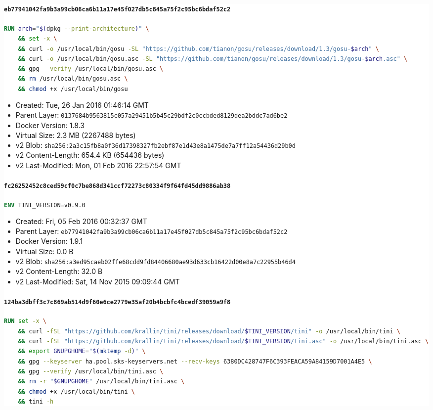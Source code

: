 #### `eb77941042fa9b3a99cb06ca6b11a17e45f027db5c845a75f2c95bc6bdaf52c2`

```dockerfile
RUN arch="$(dpkg --print-architecture)" \
	&& set -x \
	&& curl -o /usr/local/bin/gosu -SL "https://github.com/tianon/gosu/releases/download/1.3/gosu-$arch" \
	&& curl -o /usr/local/bin/gosu.asc -SL "https://github.com/tianon/gosu/releases/download/1.3/gosu-$arch.asc" \
	&& gpg --verify /usr/local/bin/gosu.asc \
	&& rm /usr/local/bin/gosu.asc \
	&& chmod +x /usr/local/bin/gosu
```

-	Created: Tue, 26 Jan 2016 01:46:14 GMT
-	Parent Layer: `0137684b9563815c057a29451b5b45c29bdf2c0ccbded8129dea2bddc7ad6be2`
-	Docker Version: 1.8.3
-	Virtual Size: 2.3 MB (2267488 bytes)
-	v2 Blob: `sha256:2a3c15fb8a0f36d17398327fb2ebf87e1d43e8a1475de7a7ff12a54436d29b0d`
-	v2 Content-Length: 654.4 KB (654436 bytes)
-	v2 Last-Modified: Mon, 01 Feb 2016 22:57:54 GMT

#### `fc26252452c8ced59cf0c7be868d341ccf72273c80334f9f64fd45dd9886ab38`

```dockerfile
ENV TINI_VERSION=v0.9.0
```

-	Created: Fri, 05 Feb 2016 00:32:37 GMT
-	Parent Layer: `eb77941042fa9b3a99cb06ca6b11a17e45f027db5c845a75f2c95bc6bdaf52c2`
-	Docker Version: 1.9.1
-	Virtual Size: 0.0 B
-	v2 Blob: `sha256:a3ed95caeb02ffe68cdd9fd84406680ae93d633cb16422d00e8a7c22955b46d4`
-	v2 Content-Length: 32.0 B
-	v2 Last-Modified: Sat, 14 Nov 2015 09:09:44 GMT

#### `124ba3dbff3c7c869ab514d9f60e6ce2779e35af20b4bcbfc4bcedf39059a9f8`

```dockerfile
RUN set -x \
	&& curl -fSL "https://github.com/krallin/tini/releases/download/$TINI_VERSION/tini" -o /usr/local/bin/tini \
	&& curl -fSL "https://github.com/krallin/tini/releases/download/$TINI_VERSION/tini.asc" -o /usr/local/bin/tini.asc \
	&& export GNUPGHOME="$(mktemp -d)" \
	&& gpg --keyserver ha.pool.sks-keyservers.net --recv-keys 6380DC428747F6C393FEACA59A84159D7001A4E5 \
	&& gpg --verify /usr/local/bin/tini.asc \
	&& rm -r "$GNUPGHOME" /usr/local/bin/tini.asc \
	&& chmod +x /usr/local/bin/tini \
	&& tini -h
```
